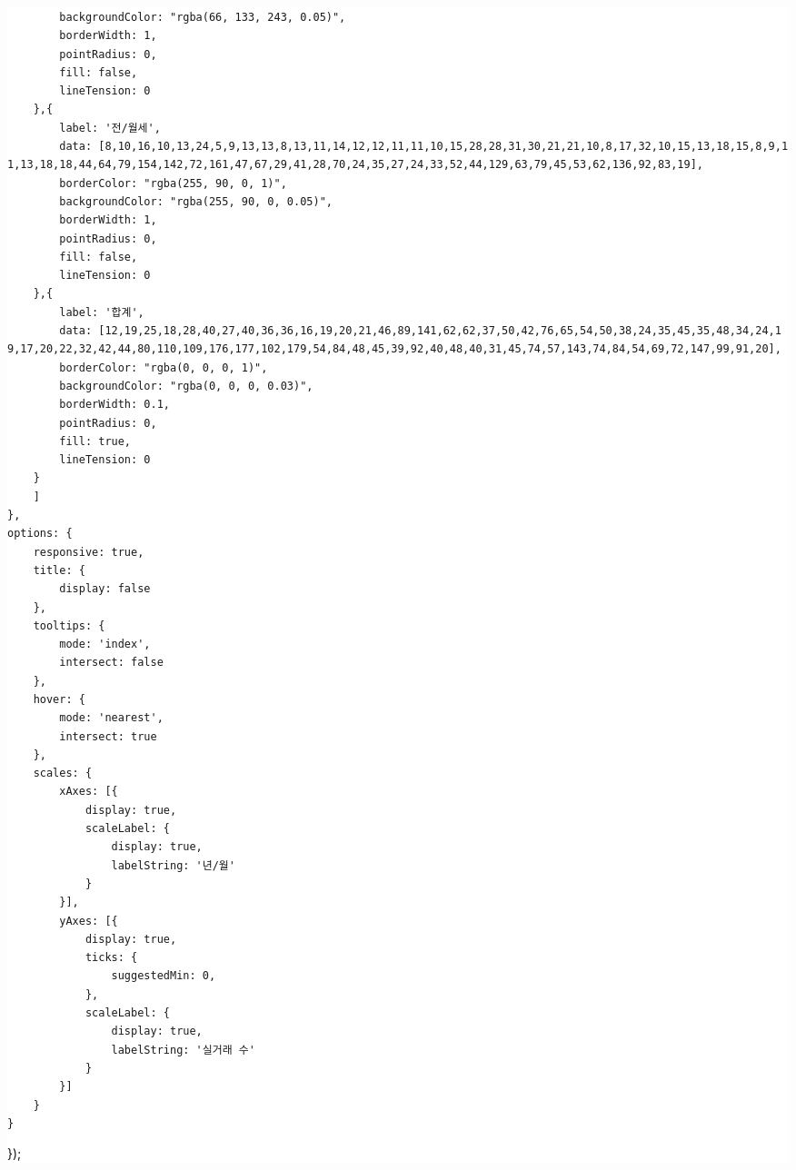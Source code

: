             backgroundColor: "rgba(66, 133, 243, 0.05)",
            borderWidth: 1,
            pointRadius: 0,
            fill: false,
            lineTension: 0
        },{
            label: '전/월세',
            data: [8,10,16,10,13,24,5,9,13,13,8,13,11,14,12,12,11,11,10,15,28,28,31,30,21,21,10,8,17,32,10,15,13,18,15,8,9,11,13,18,18,44,64,79,154,142,72,161,47,67,29,41,28,70,24,35,27,24,33,52,44,129,63,79,45,53,62,136,92,83,19],
            borderColor: "rgba(255, 90, 0, 1)",
            backgroundColor: "rgba(255, 90, 0, 0.05)",
            borderWidth: 1,
            pointRadius: 0,
            fill: false,
            lineTension: 0
        },{
            label: '합계',
            data: [12,19,25,18,28,40,27,40,36,36,16,19,20,21,46,89,141,62,62,37,50,42,76,65,54,50,38,24,35,45,35,48,34,24,19,17,20,22,32,42,44,80,110,109,176,177,102,179,54,84,48,45,39,92,40,48,40,31,45,74,57,143,74,84,54,69,72,147,99,91,20],
            borderColor: "rgba(0, 0, 0, 1)",
            backgroundColor: "rgba(0, 0, 0, 0.03)",
            borderWidth: 0.1,
            pointRadius: 0,
            fill: true,
            lineTension: 0
        }
        ]
    },
    options: {
        responsive: true,
        title: {
            display: false
        },
        tooltips: {
            mode: 'index',
            intersect: false
        },
        hover: {
            mode: 'nearest',
            intersect: true
        },
        scales: {
            xAxes: [{
                display: true,
                scaleLabel: {
                    display: true,
                    labelString: '년/월'
                }
            }],
            yAxes: [{
                display: true,
                ticks: {
                    suggestedMin: 0,
                },
                scaleLabel: {
                    display: true,
                    labelString: '실거래 수'
                }
            }]
        }
    }
});